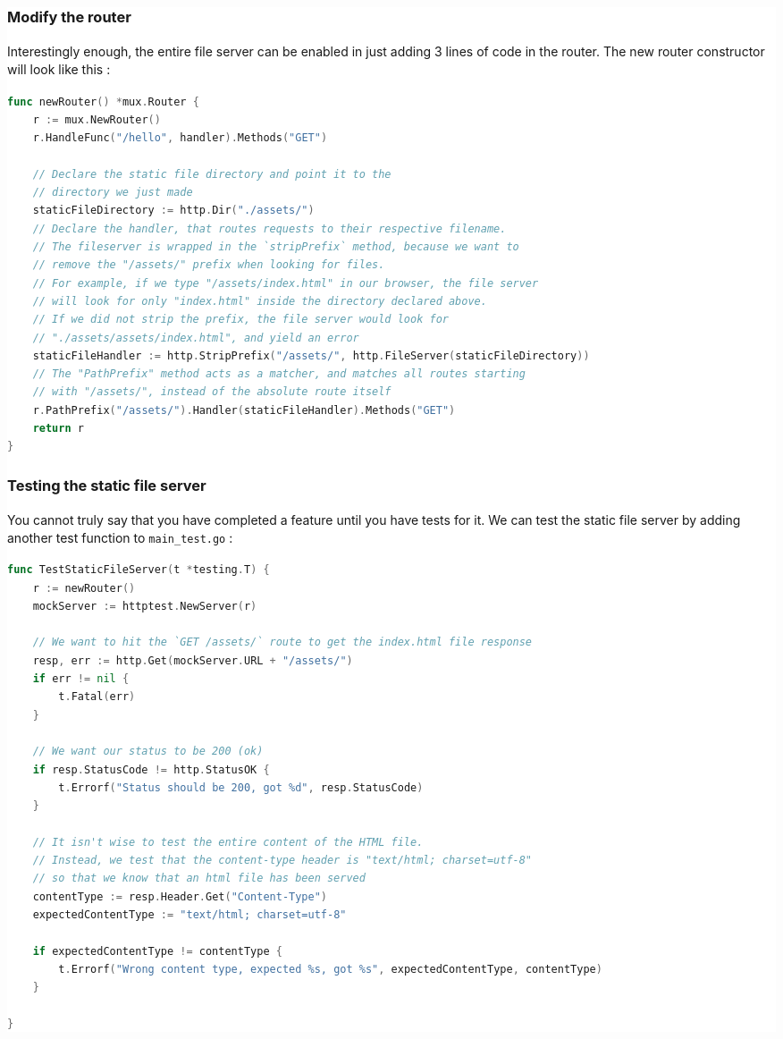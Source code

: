 ### [](https://www.sohamkamani.com/blog/2017/09/13/how-to-build-a-web-application-in-golang/#modify-the-router)Modify the router

Interestingly enough, the entire file server can be enabled in just adding 3 lines of code in the router. The new router constructor will look like this :

``` go 
func newRouter() *mux.Router {
	r := mux.NewRouter()
	r.HandleFunc("/hello", handler).Methods("GET")

	// Declare the static file directory and point it to the
	// directory we just made
	staticFileDirectory := http.Dir("./assets/")
	// Declare the handler, that routes requests to their respective filename.
	// The fileserver is wrapped in the `stripPrefix` method, because we want to
	// remove the "/assets/" prefix when looking for files.
	// For example, if we type "/assets/index.html" in our browser, the file server
	// will look for only "index.html" inside the directory declared above.
	// If we did not strip the prefix, the file server would look for
	// "./assets/assets/index.html", and yield an error
	staticFileHandler := http.StripPrefix("/assets/", http.FileServer(staticFileDirectory))
	// The "PathPrefix" method acts as a matcher, and matches all routes starting
	// with "/assets/", instead of the absolute route itself
	r.PathPrefix("/assets/").Handler(staticFileHandler).Methods("GET")
	return r
}
```

### [](https://www.sohamkamani.com/blog/2017/09/13/how-to-build-a-web-application-in-golang/#testing-the-static-file-server)Testing the static file server

You cannot truly say that you have completed a feature until you have tests for it. We can test the static file server by adding another test function to `main_test.go` :

``` go 
func TestStaticFileServer(t *testing.T) {
	r := newRouter()
	mockServer := httptest.NewServer(r)

	// We want to hit the `GET /assets/` route to get the index.html file response
	resp, err := http.Get(mockServer.URL + "/assets/")
	if err != nil {
		t.Fatal(err)
	}

	// We want our status to be 200 (ok)
	if resp.StatusCode != http.StatusOK {
		t.Errorf("Status should be 200, got %d", resp.StatusCode)
	}

	// It isn't wise to test the entire content of the HTML file.
	// Instead, we test that the content-type header is "text/html; charset=utf-8"
	// so that we know that an html file has been served
	contentType := resp.Header.Get("Content-Type")
	expectedContentType := "text/html; charset=utf-8"

	if expectedContentType != contentType {
		t.Errorf("Wrong content type, expected %s, got %s", expectedContentType, contentType)
	}

}
```
